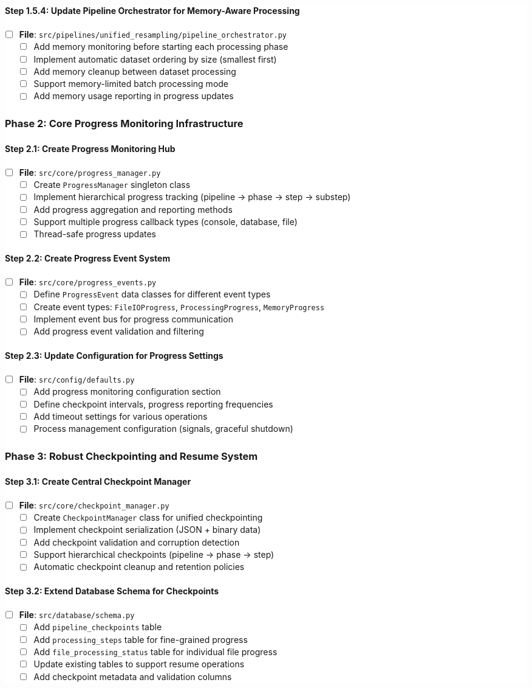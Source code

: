 #### Step 1.5.4: Update Pipeline Orchestrator for Memory-Aware Processing
- [ ] **File**: `src/pipelines/unified_resampling/pipeline_orchestrator.py`
  - [ ] Add memory monitoring before starting each processing phase
  - [ ] Implement automatic dataset ordering by size (smallest first)
  - [ ] Add memory cleanup between dataset processing
  - [ ] Support memory-limited batch processing mode
  - [ ] Add memory usage reporting in progress updates

### Phase 2: Core Progress Monitoring Infrastructure

#### Step 2.1: Create Progress Monitoring Hub
- [ ] **File**: `src/core/progress_manager.py`
  - [ ] Create `ProgressManager` singleton class
  - [ ] Implement hierarchical progress tracking (pipeline → phase → step → substep)
  - [ ] Add progress aggregation and reporting methods
  - [ ] Support multiple progress callback types (console, database, file)
  - [ ] Thread-safe progress updates

#### Step 2.2: Create Progress Event System
- [ ] **File**: `src/core/progress_events.py`
  - [ ] Define `ProgressEvent` data classes for different event types
  - [ ] Create event types: `FileIOProgress`, `ProcessingProgress`, `MemoryProgress`
  - [ ] Implement event bus for progress communication
  - [ ] Add progress event validation and filtering

#### Step 2.3: Update Configuration for Progress Settings
- [ ] **File**: `src/config/defaults.py`
  - [ ] Add progress monitoring configuration section
  - [ ] Define checkpoint intervals, progress reporting frequencies
  - [ ] Add timeout settings for various operations
  - [ ] Process management configuration (signals, graceful shutdown)

### Phase 3: Robust Checkpointing and Resume System

#### Step 3.1: Create Central Checkpoint Manager
- [ ] **File**: `src/core/checkpoint_manager.py`
  - [ ] Create `CheckpointManager` class for unified checkpointing
  - [ ] Implement checkpoint serialization (JSON + binary data)
  - [ ] Add checkpoint validation and corruption detection
  - [ ] Support hierarchical checkpoints (pipeline → phase → step)
  - [ ] Automatic checkpoint cleanup and retention policies

#### Step 3.2: Extend Database Schema for Checkpoints
- [ ] **File**: `src/database/schema.py`
  - [ ] Add `pipeline_checkpoints` table
  - [ ] Add `processing_steps` table for fine-grained progress
  - [ ] Add `file_processing_status` table for individual file progress
  - [ ] Update existing tables to support resume operations
  - [ ] Add checkpoint metadata and validation columns
